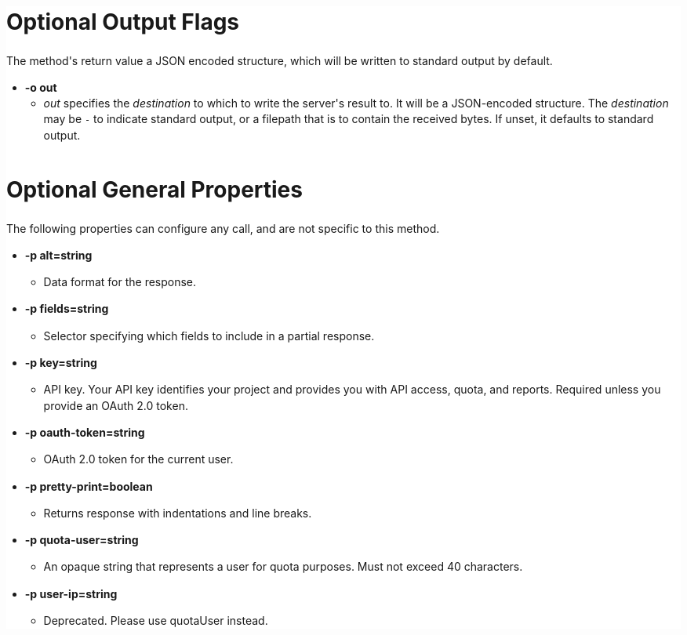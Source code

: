 # Optional Output Flags

The method's return value a JSON encoded structure, which will be written to standard output by default.

* **-o out**
    - *out* specifies the *destination* to which to write the server's result to.
      It will be a JSON-encoded structure.
      The *destination* may be `-` to indicate standard output, or a filepath that is to contain the received bytes.
      If unset, it defaults to standard output.
# Optional General Properties

The following properties can configure any call, and are not specific to this method.

* **-p alt=string**
    - Data format for the response.

* **-p fields=string**
    - Selector specifying which fields to include in a partial response.

* **-p key=string**
    - API key. Your API key identifies your project and provides you with API access, quota, and reports. Required unless you provide an OAuth 2.0 token.

* **-p oauth-token=string**
    - OAuth 2.0 token for the current user.

* **-p pretty-print=boolean**
    - Returns response with indentations and line breaks.

* **-p quota-user=string**
    - An opaque string that represents a user for quota purposes. Must not exceed 40 characters.

* **-p user-ip=string**
    - Deprecated. Please use quotaUser instead.
